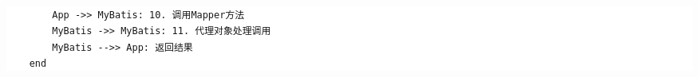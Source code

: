 ~~~mermaid
        App ->> MyBatis: 10. 调用Mapper方法
        MyBatis ->> MyBatis: 11. 代理对象处理调用
        MyBatis -->> App: 返回结果
    end
~~~

